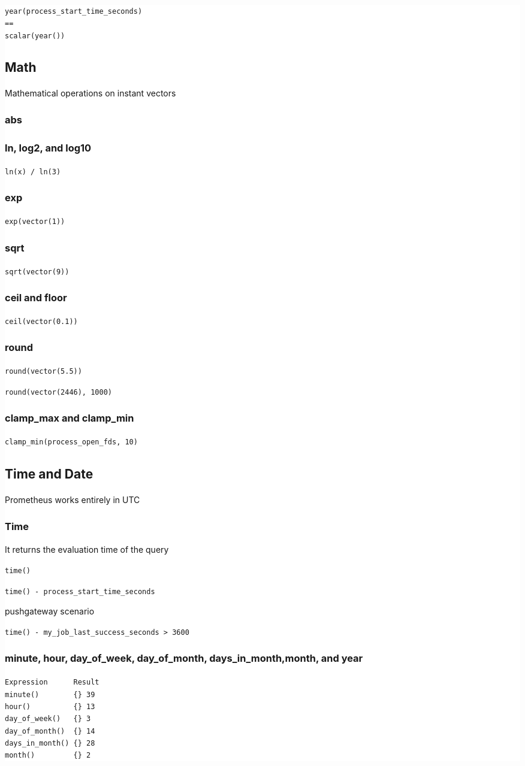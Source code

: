 ```promql
year(process_start_time_seconds)
==
scalar(year())
```

## Math
Mathematical operations on instant vectors
### abs
### ln, log2, and log10
```promql
ln(x) / ln(3)
```
### exp
```promql
exp(vector(1))
```
### sqrt
```promql
sqrt(vector(9))
```
### ceil and floor
```promql
ceil(vector(0.1))
```
### round
```promql
round(vector(5.5))
```
```promql
round(vector(2446), 1000)
```
### clamp_max and clamp_min
```promql
clamp_min(process_open_fds, 10)
```
## Time and Date
Prometheus works entirely in UTC
### Time
It returns the evaluation time of the query
```promql
time()
```
```promql
time() - process_start_time_seconds
```
pushgateway scenario
```promql
time() - my_job_last_success_seconds > 3600
```
### minute, hour, day_of_week, day_of_month, days_in_month,month, and year
```
Expression      Result
minute()        {} 39
hour()          {} 13
day_of_week()   {} 3
day_of_month()  {} 14
days_in_month() {} 28
month()         {} 2
```